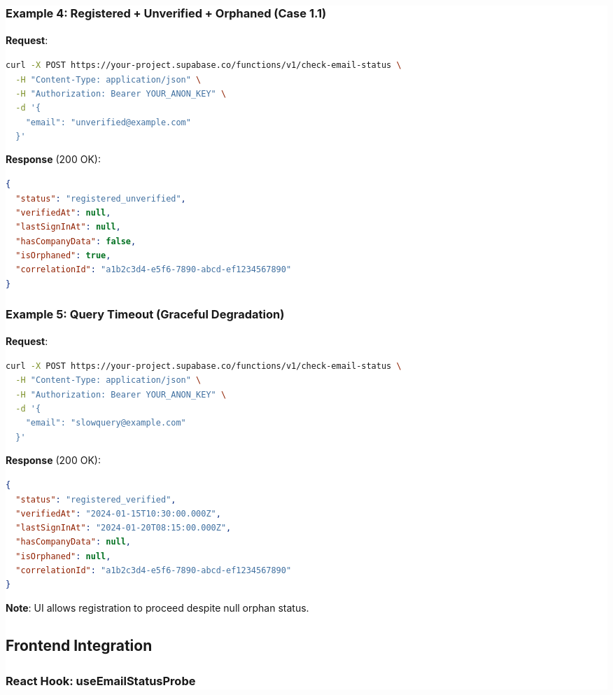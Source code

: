 ### Example 4: Registered + Unverified + Orphaned (Case 1.1)

**Request**:
```bash
curl -X POST https://your-project.supabase.co/functions/v1/check-email-status \
  -H "Content-Type: application/json" \
  -H "Authorization: Bearer YOUR_ANON_KEY" \
  -d '{
    "email": "unverified@example.com"
  }'
```

**Response** (200 OK):
```json
{
  "status": "registered_unverified",
  "verifiedAt": null,
  "lastSignInAt": null,
  "hasCompanyData": false,
  "isOrphaned": true,
  "correlationId": "a1b2c3d4-e5f6-7890-abcd-ef1234567890"
}
```

### Example 5: Query Timeout (Graceful Degradation)

**Request**:
```bash
curl -X POST https://your-project.supabase.co/functions/v1/check-email-status \
  -H "Content-Type: application/json" \
  -H "Authorization: Bearer YOUR_ANON_KEY" \
  -d '{
    "email": "slowquery@example.com"
  }'
```

**Response** (200 OK):
```json
{
  "status": "registered_verified",
  "verifiedAt": "2024-01-15T10:30:00.000Z",
  "lastSignInAt": "2024-01-20T08:15:00.000Z",
  "hasCompanyData": null,
  "isOrphaned": null,
  "correlationId": "a1b2c3d4-e5f6-7890-abcd-ef1234567890"
}
```

**Note**: UI allows registration to proceed despite null orphan status.

## Frontend Integration

### React Hook: useEmailStatusProbe
